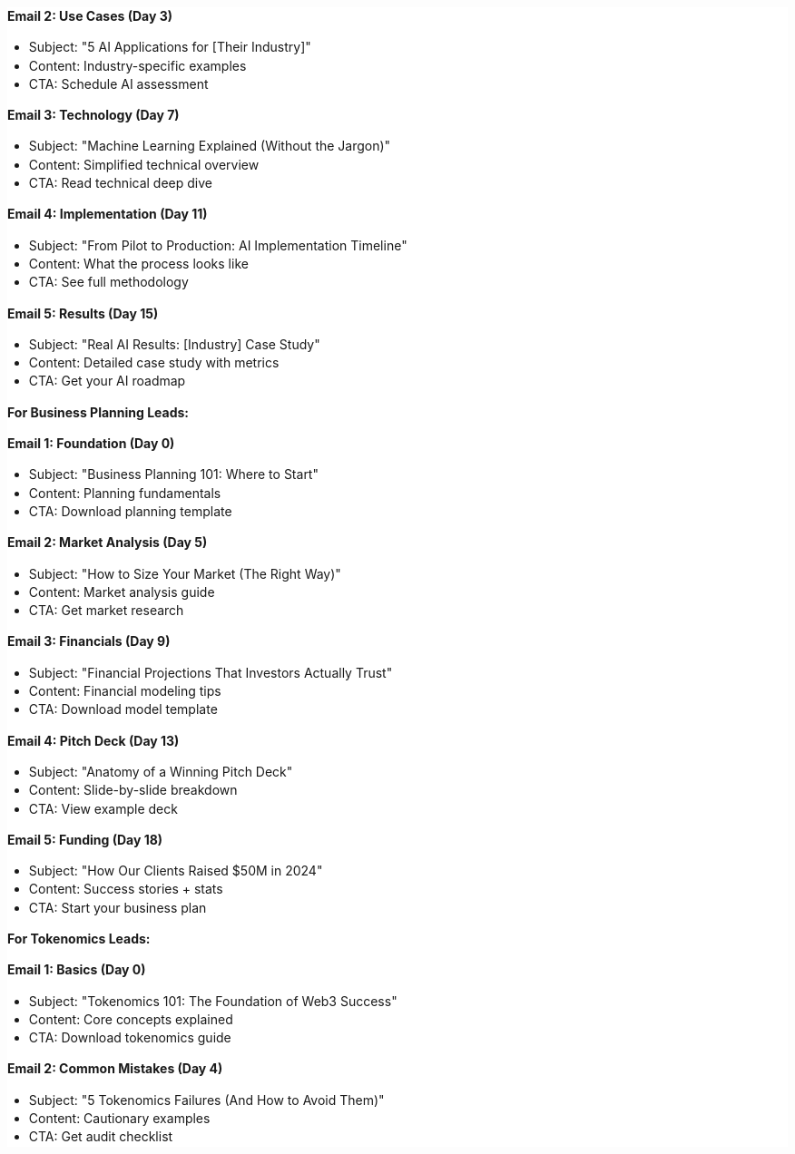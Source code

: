**Email 2: Use Cases (Day 3)**
- Subject: "5 AI Applications for [Their Industry]"
- Content: Industry-specific examples
- CTA: Schedule AI assessment

**Email 3: Technology (Day 7)**
- Subject: "Machine Learning Explained (Without the Jargon)"
- Content: Simplified technical overview
- CTA: Read technical deep dive

**Email 4: Implementation (Day 11)**
- Subject: "From Pilot to Production: AI Implementation Timeline"
- Content: What the process looks like
- CTA: See full methodology

**Email 5: Results (Day 15)**
- Subject: "Real AI Results: [Industry] Case Study"
- Content: Detailed case study with metrics
- CTA: Get your AI roadmap

**For Business Planning Leads:**

**Email 1: Foundation (Day 0)**
- Subject: "Business Planning 101: Where to Start"
- Content: Planning fundamentals
- CTA: Download planning template

**Email 2: Market Analysis (Day 5)**
- Subject: "How to Size Your Market (The Right Way)"
- Content: Market analysis guide
- CTA: Get market research

**Email 3: Financials (Day 9)**
- Subject: "Financial Projections That Investors Actually Trust"
- Content: Financial modeling tips
- CTA: Download model template

**Email 4: Pitch Deck (Day 13)**
- Subject: "Anatomy of a Winning Pitch Deck"
- Content: Slide-by-slide breakdown
- CTA: View example deck

**Email 5: Funding (Day 18)**
- Subject: "How Our Clients Raised $50M in 2024"
- Content: Success stories + stats
- CTA: Start your business plan

**For Tokenomics Leads:**

**Email 1: Basics (Day 0)**
- Subject: "Tokenomics 101: The Foundation of Web3 Success"
- Content: Core concepts explained
- CTA: Download tokenomics guide

**Email 2: Common Mistakes (Day 4)**
- Subject: "5 Tokenomics Failures (And How to Avoid Them)"
- Content: Cautionary examples
- CTA: Get audit checklist
